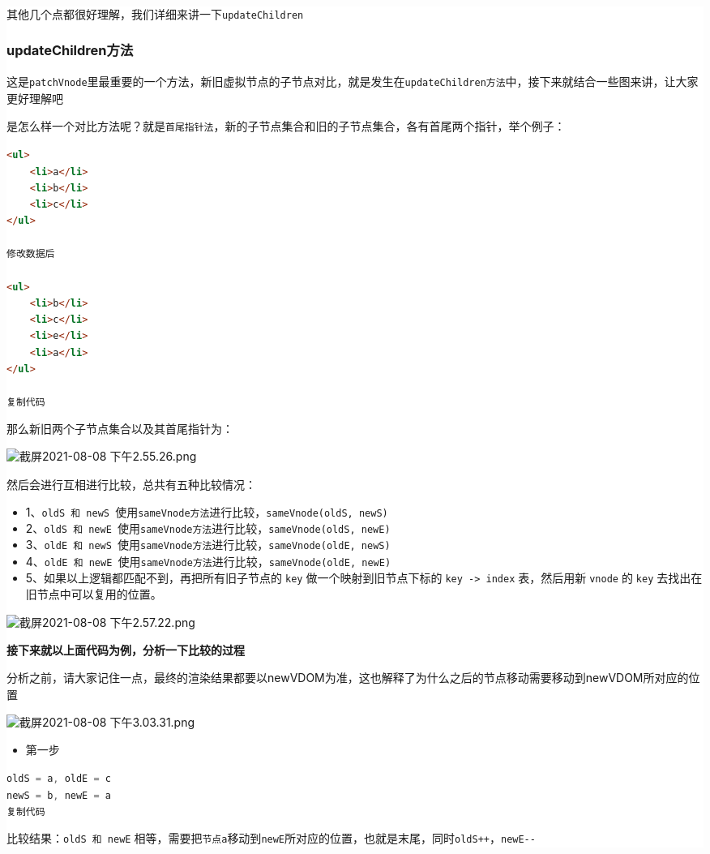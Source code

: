 其他几个点都很好理解，我们详细来讲一下`updateChildren`

### updateChildren方法

这是`patchVnode`里最重要的一个方法，新旧虚拟节点的子节点对比，就是发生在`updateChildren方法`中，接下来就结合一些图来讲，让大家更好理解吧

是怎么样一个对比方法呢？就是`首尾指针法`，新的子节点集合和旧的子节点集合，各有首尾两个指针，举个例子：

```html
<ul>
    <li>a</li>
    <li>b</li>
    <li>c</li>
</ul>

修改数据后

<ul>
    <li>b</li>
    <li>c</li>
    <li>e</li>
    <li>a</li>
</ul>

复制代码
```

那么新旧两个子节点集合以及其首尾指针为：

![截屏2021-08-08 下午2.55.26.png](https://p3-juejin.byteimg.com/tos-cn-i-k3u1fbpfcp/3eb33b1b28e7461f9aedb857736a142c~tplv-k3u1fbpfcp-watermark.awebp)

然后会进行互相进行比较，总共有五种比较情况：

- 1、`oldS 和 newS `使用`sameVnode方法`进行比较，`sameVnode(oldS, newS)`
- 2、`oldS 和 newE `使用`sameVnode方法`进行比较，`sameVnode(oldS, newE)`
- 3、`oldE 和 newS `使用`sameVnode方法`进行比较，`sameVnode(oldE, newS)`
- 4、`oldE 和 newE `使用`sameVnode方法`进行比较，`sameVnode(oldE, newE)`
- 5、如果以上逻辑都匹配不到，再把所有旧子节点的 `key` 做一个映射到旧节点下标的 `key -> index` 表，然后用新 `vnode` 的 `key` 去找出在旧节点中可以复用的位置。

![截屏2021-08-08 下午2.57.22.png](https://p9-juejin.byteimg.com/tos-cn-i-k3u1fbpfcp/727b5dd8a3424d22afd9dc5cf0dae05e~tplv-k3u1fbpfcp-watermark.awebp)

**接下来就以上面代码为例，分析一下比较的过程**

分析之前，请大家记住一点，最终的渲染结果都要以newVDOM为准，这也解释了为什么之后的节点移动需要移动到newVDOM所对应的位置

![截屏2021-08-08 下午3.03.31.png](https://p1-juejin.byteimg.com/tos-cn-i-k3u1fbpfcp/1efbc4e76c234dccb44cef0a75073d98~tplv-k3u1fbpfcp-watermark.awebp)

- 第一步

```js
oldS = a, oldE = c
newS = b, newE = a
复制代码
```

比较结果：`oldS 和 newE` 相等，需要把`节点a`移动到`newE`所对应的位置，也就是末尾，同时`oldS++`，`newE--`
